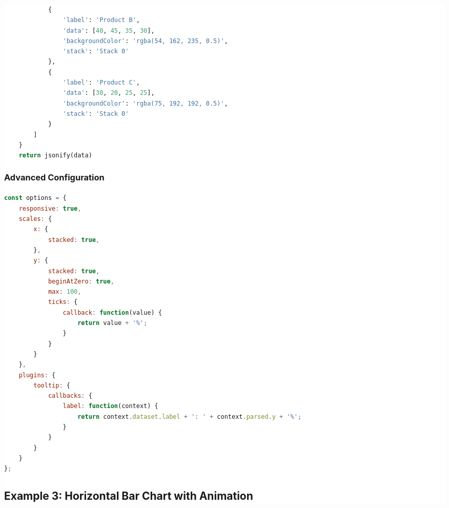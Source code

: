 ```python
            {
                'label': 'Product B',
                'data': [40, 45, 35, 30],
                'backgroundColor': 'rgba(54, 162, 235, 0.5)',
                'stack': 'Stack 0'
            },
            {
                'label': 'Product C',
                'data': [30, 20, 25, 25],
                'backgroundColor': 'rgba(75, 192, 192, 0.5)',
                'stack': 'Stack 0'
            }
        ]
    }
    return jsonify(data)
```

### Advanced Configuration
```javascript
const options = {
    responsive: true,
    scales: {
        x: {
            stacked: true,
        },
        y: {
            stacked: true,
            beginAtZero: true,
            max: 100,
            ticks: {
                callback: function(value) {
                    return value + '%';
                }
            }
        }
    },
    plugins: {
        tooltip: {
            callbacks: {
                label: function(context) {
                    return context.dataset.label + ': ' + context.parsed.y + '%';
                }
            }
        }
    }
};
```

## Example 3: Horizontal Bar Chart with Animation
